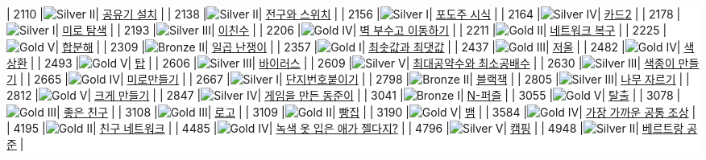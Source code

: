 | 2110 |<img alt="Silver II" class="TierBadge__TierBadgeStyle-bguxxi-0 jwmsvP" src="https://static.solved.ac/tier_small/9.svg"/>| <a href='/BOJ/2000-3000/2110'>공유기 설치</a> |
| 2138 |<img alt="Silver II" class="TierBadge__TierBadgeStyle-bguxxi-0 jwmsvP" src="https://static.solved.ac/tier_small/9.svg"/>| <a href='/BOJ/2000-3000/2138/'>전구와 스위치</a> |
| 2156 |<img alt="Silver I" class="TierBadge__TierBadgeStyle-bguxxi-0 jwmsvP" src="https://static.solved.ac/tier_small/10.svg"/>| <a href='/BOJ/2000-3000/2156'>포도주 시식</a> |
| 2164 |<img alt="Silver IV" class="TierBadge__TierBadgeStyle-bguxxi-0 jwmsvP" src="https://static.solved.ac/tier_small/7.svg"/>| <a href='/BOJ/2000-3000/2164'>카드2</a> |
| 2178 |<img alt="Silver I" class="TierBadge__TierBadgeStyle-bguxxi-0 jwmsvP" src="https://static.solved.ac/tier_small/10.svg"/>| <a href='/BOJ/2000-3000/2178'>미로 탐색</a> |
| 2193 |<img alt="Silver III" class="TierBadge__TierBadgeStyle-bguxxi-0 jwmsvP" src="https://static.solved.ac/tier_small/8.svg"/>| <a href='/BOJ/2000-3000/2193'>이친수</a> |
| 2206 |<img alt="Gold IV" class="TierBadge__TierBadgeStyle-bguxxi-0 jwmsvP" src="https://static.solved.ac/tier_small/12.svg"/>| <a href='/BOJ/2000-3000/2206'>벽 부수고 이동하기</a> |
| 2211 |<img alt="Gold II" class="TierBadge__TierBadgeStyle-bguxxi-0 jwmsvP" src="https://static.solved.ac/tier_small/14.svg"/>| <a href='/BOJ/2000-3000/2211'>네트워크 복구</a> |
| 2225 |<img alt="Gold V" class="TierBadge__TierBadgeStyle-bguxxi-0 jwmsvP" src="https://static.solved.ac/tier_small/11.svg"/>| <a href='/BOJ/2000-3000/2225'>합분해</a> |
| 2309 |<img alt="Bronze II" class="TierBadge__TierBadgeStyle-bguxxi-0 jwmsvP" src="https://static.solved.ac/tier_small/4.svg"/>| <a href='/BOJ/2000-3000/2309'>일곱 난쟁이</a> |
| 2357 |<img alt="Gold I" class="TierBadge__TierBadgeStyle-bguxxi-0 jwmsvP" src="https://static.solved.ac/tier_small/15.svg"/>| <a href='/BOJ/2000-3000/2357/'>최솟값과 최댓값</a> |
| 2437 |<img alt="Gold III" class="TierBadge__TierBadgeStyle-bguxxi-0 jwmsvP" src="https://static.solved.ac/tier_small/13.svg"/>| <a href='/BOJ/2000-3000/2437/'>저울</a> |
| 2482 |<img alt="Gold IV" class="TierBadge__TierBadgeStyle-bguxxi-0 jwmsvP" src="https://static.solved.ac/tier_small/12.svg"/>| <a href='/BOJ/2000-3000/2482'>색상환</a> |
| 2493 |<img alt="Gold V" class="TierBadge__TierBadgeStyle-bguxxi-0 jwmsvP" src="https://static.solved.ac/tier_small/11.svg"/>| <a href='/BOJ/2000-3000/2493/'>탑</a> |
| 2606 |<img alt="Silver III" class="TierBadge__TierBadgeStyle-bguxxi-0 jwmsvP" src="https://static.solved.ac/tier_small/8.svg"/>| <a href='/BOJ/2000-3000/2606'>바이러스</a> |
| 2609 |<img alt="Silver V" class="TierBadge__TierBadgeStyle-bguxxi-0 jwmsvP" src="https://static.solved.ac/tier_small/6.svg"/>| <a href='/BOJ/2000-3000/2609'>최대공약수와 최소공배수</a> |
| 2630 |<img alt="Silver III" class="TierBadge__TierBadgeStyle-bguxxi-0 jwmsvP" src="https://static.solved.ac/tier_small/8.svg"/>| <a href='/BOJ/2000-3000/2630'>색종이 만들기</a> |
| 2665 |<img alt="Gold IV" class="TierBadge__TierBadgeStyle-bguxxi-0 jwmsvP" src="https://static.solved.ac/tier_small/12.svg"/>| <a href='/BOJ/2000-3000/2665'>미로만들기</a> |
| 2667 |<img alt="Silver I" class="TierBadge__TierBadgeStyle-bguxxi-0 jwmsvP" src="https://static.solved.ac/tier_small/10.svg"/>| <a href='/BOJ/2000-3000/2667'>단지번호붙이기</a> |
| 2798 |<img alt="Bronze II" class="TierBadge__TierBadgeStyle-bguxxi-0 jwmsvP" src="https://static.solved.ac/tier_small/4.svg"/>| <a href='/BOJ/2000-3000/2798'>블랙잭</a> |
| 2805 |<img alt="Silver III" class="TierBadge__TierBadgeStyle-bguxxi-0 jwmsvP" src="https://static.solved.ac/tier_small/8.svg"/>| <a href='/BOJ/2000-3000/2805'>나무 자르기</a> |
| 2812 |<img alt="Gold V" class="TierBadge__TierBadgeStyle-bguxxi-0 jwmsvP" src="https://static.solved.ac/tier_small/11.svg"/>| <a href='/BOJ/2000-3000/2812/'>크게 만들기</a> |
| 2847 |<img alt="Silver IV" class="TierBadge__TierBadgeStyle-bguxxi-0 jwmsvP" src="https://static.solved.ac/tier_small/7.svg"/>| <a href='/BOJ/2000-3000/2847/'>게임을 만든 동준이</a> |
| 3041 |<img alt="Bronze I" class="TierBadge__TierBadgeStyle-bguxxi-0 jwmsvP" src="https://static.solved.ac/tier_small/5.svg"/>| <a href='/BOJ/3000-4000/3041'>N-퍼즐</a> |
| 3055 |<img alt="Gold V" class="TierBadge__TierBadgeStyle-bguxxi-0 jwmsvP" src="https://static.solved.ac/tier_small/11.svg"/>| <a href='/BOJ/3000-4000/3055'>탈출</a> |
| 3078 |<img alt="Gold III" class="TierBadge__TierBadgeStyle-bguxxi-0 jwmsvP" src="https://static.solved.ac/tier_small/13.svg"/>| <a href='/BOJ/3000-4000/3078/'>좋은 친구</a> |
| 3108 |<img alt="Gold III" class="TierBadge__TierBadgeStyle-bguxxi-0 jwmsvP" src="https://static.solved.ac/tier_small/13.svg"/>| <a href='/BOJ/3000-4000/3108/'>로고</a> |
| 3109 |<img alt="Gold II" class="TierBadge__TierBadgeStyle-bguxxi-0 jwmsvP" src="https://static.solved.ac/tier_small/14.svg"/>| <a href='/BOJ/3000-4000/3109/'>빵집</a> |
| 3190 |<img alt="Gold V" class="TierBadge__TierBadgeStyle-bguxxi-0 jwmsvP" src="https://static.solved.ac/tier_small/11.svg"/>| <a href='/BOJ/3000-4000/3190/'>뱀</a> |
| 3584 |<img alt="Gold IV" class="TierBadge__TierBadgeStyle-bguxxi-0 jwmsvP" src="https://static.solved.ac/tier_small/12.svg"/>| <a href='/BOJ/3000-4000/3584'>가장 가까운 공통 조상</a> |
| 4195 |<img alt="Gold II" class="TierBadge__TierBadgeStyle-bguxxi-0 jwmsvP" src="https://static.solved.ac/tier_small/14.svg"/>| <a href='/BOJ/4000-5000/4195'>친구 네트워크</a> |
| 4485 |<img alt="Gold IV" class="TierBadge__TierBadgeStyle-bguxxi-0 jwmsvP" src="https://static.solved.ac/tier_small/12.svg"/>| <a href='/BOJ/4000-5000/4485'>녹색 옷 입은 애가 젤다지?</a> |
| 4796 |<img alt="Silver V" class="TierBadge__TierBadgeStyle-bguxxi-0 jwmsvP" src="https://static.solved.ac/tier_small/6.svg"/>| <a href='/BOJ/4000-5000/4796/'>캠핑</a> |
| 4948 |<img alt="Silver II" class="TierBadge__TierBadgeStyle-bguxxi-0 jwmsvP" src="https://static.solved.ac/tier_small/9.svg"/>| <a href='/BOJ/4000-5000/4948'>베르트랑 공준</a> |